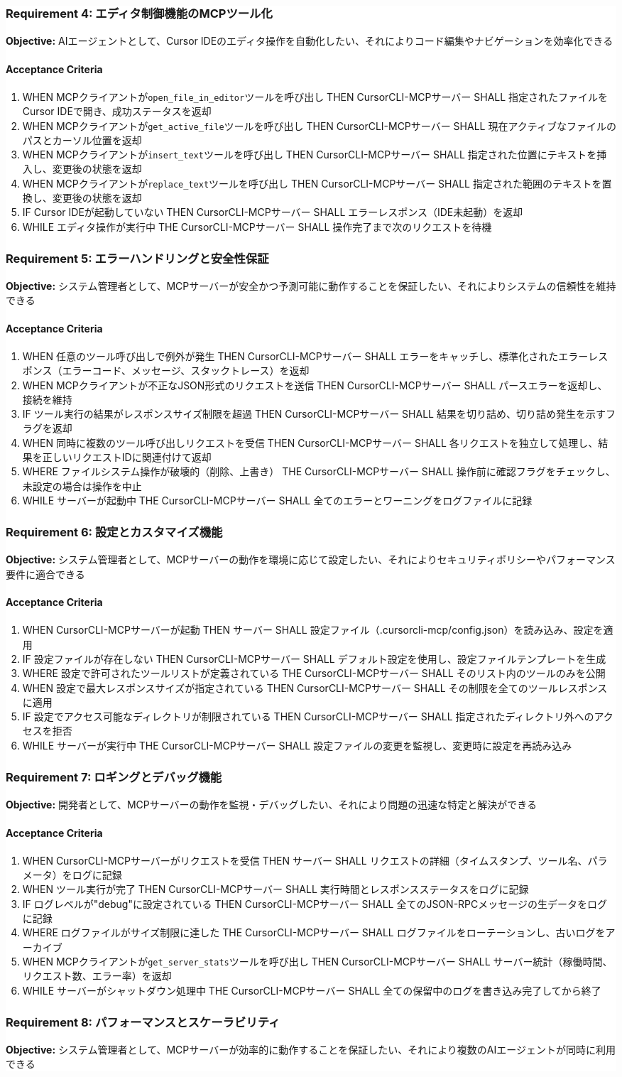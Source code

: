 ### Requirement 4: エディタ制御機能のMCPツール化
**Objective:** AIエージェントとして、Cursor IDEのエディタ操作を自動化したい、それによりコード編集やナビゲーションを効率化できる

#### Acceptance Criteria

1. WHEN MCPクライアントが`open_file_in_editor`ツールを呼び出し THEN CursorCLI-MCPサーバー SHALL 指定されたファイルをCursor IDEで開き、成功ステータスを返却
2. WHEN MCPクライアントが`get_active_file`ツールを呼び出し THEN CursorCLI-MCPサーバー SHALL 現在アクティブなファイルのパスとカーソル位置を返却
3. WHEN MCPクライアントが`insert_text`ツールを呼び出し THEN CursorCLI-MCPサーバー SHALL 指定された位置にテキストを挿入し、変更後の状態を返却
4. WHEN MCPクライアントが`replace_text`ツールを呼び出し THEN CursorCLI-MCPサーバー SHALL 指定された範囲のテキストを置換し、変更後の状態を返却
5. IF Cursor IDEが起動していない THEN CursorCLI-MCPサーバー SHALL エラーレスポンス（IDE未起動）を返却
6. WHILE エディタ操作が実行中 THE CursorCLI-MCPサーバー SHALL 操作完了まで次のリクエストを待機

### Requirement 5: エラーハンドリングと安全性保証
**Objective:** システム管理者として、MCPサーバーが安全かつ予測可能に動作することを保証したい、それによりシステムの信頼性を維持できる

#### Acceptance Criteria

1. WHEN 任意のツール呼び出しで例外が発生 THEN CursorCLI-MCPサーバー SHALL エラーをキャッチし、標準化されたエラーレスポンス（エラーコード、メッセージ、スタックトレース）を返却
2. WHEN MCPクライアントが不正なJSON形式のリクエストを送信 THEN CursorCLI-MCPサーバー SHALL パースエラーを返却し、接続を維持
3. IF ツール実行の結果がレスポンスサイズ制限を超過 THEN CursorCLI-MCPサーバー SHALL 結果を切り詰め、切り詰め発生を示すフラグを返却
4. WHEN 同時に複数のツール呼び出しリクエストを受信 THEN CursorCLI-MCPサーバー SHALL 各リクエストを独立して処理し、結果を正しいリクエストIDに関連付けて返却
5. WHERE ファイルシステム操作が破壊的（削除、上書き） THE CursorCLI-MCPサーバー SHALL 操作前に確認フラグをチェックし、未設定の場合は操作を中止
6. WHILE サーバーが起動中 THE CursorCLI-MCPサーバー SHALL 全てのエラーとワーニングをログファイルに記録

### Requirement 6: 設定とカスタマイズ機能
**Objective:** システム管理者として、MCPサーバーの動作を環境に応じて設定したい、それによりセキュリティポリシーやパフォーマンス要件に適合できる

#### Acceptance Criteria

1. WHEN CursorCLI-MCPサーバーが起動 THEN サーバー SHALL 設定ファイル（.cursorcli-mcp/config.json）を読み込み、設定を適用
2. IF 設定ファイルが存在しない THEN CursorCLI-MCPサーバー SHALL デフォルト設定を使用し、設定ファイルテンプレートを生成
3. WHERE 設定で許可されたツールリストが定義されている THE CursorCLI-MCPサーバー SHALL そのリスト内のツールのみを公開
4. WHEN 設定で最大レスポンスサイズが指定されている THEN CursorCLI-MCPサーバー SHALL その制限を全てのツールレスポンスに適用
5. IF 設定でアクセス可能なディレクトリが制限されている THEN CursorCLI-MCPサーバー SHALL 指定されたディレクトリ外へのアクセスを拒否
6. WHILE サーバーが実行中 THE CursorCLI-MCPサーバー SHALL 設定ファイルの変更を監視し、変更時に設定を再読み込み

### Requirement 7: ロギングとデバッグ機能
**Objective:** 開発者として、MCPサーバーの動作を監視・デバッグしたい、それにより問題の迅速な特定と解決ができる

#### Acceptance Criteria

1. WHEN CursorCLI-MCPサーバーがリクエストを受信 THEN サーバー SHALL リクエストの詳細（タイムスタンプ、ツール名、パラメータ）をログに記録
2. WHEN ツール実行が完了 THEN CursorCLI-MCPサーバー SHALL 実行時間とレスポンスステータスをログに記録
3. IF ログレベルが"debug"に設定されている THEN CursorCLI-MCPサーバー SHALL 全てのJSON-RPCメッセージの生データをログに記録
4. WHERE ログファイルがサイズ制限に達した THE CursorCLI-MCPサーバー SHALL ログファイルをローテーションし、古いログをアーカイブ
5. WHEN MCPクライアントが`get_server_stats`ツールを呼び出し THEN CursorCLI-MCPサーバー SHALL サーバー統計（稼働時間、リクエスト数、エラー率）を返却
6. WHILE サーバーがシャットダウン処理中 THE CursorCLI-MCPサーバー SHALL 全ての保留中のログを書き込み完了してから終了

### Requirement 8: パフォーマンスとスケーラビリティ
**Objective:** システム管理者として、MCPサーバーが効率的に動作することを保証したい、それにより複数のAIエージェントが同時に利用できる
